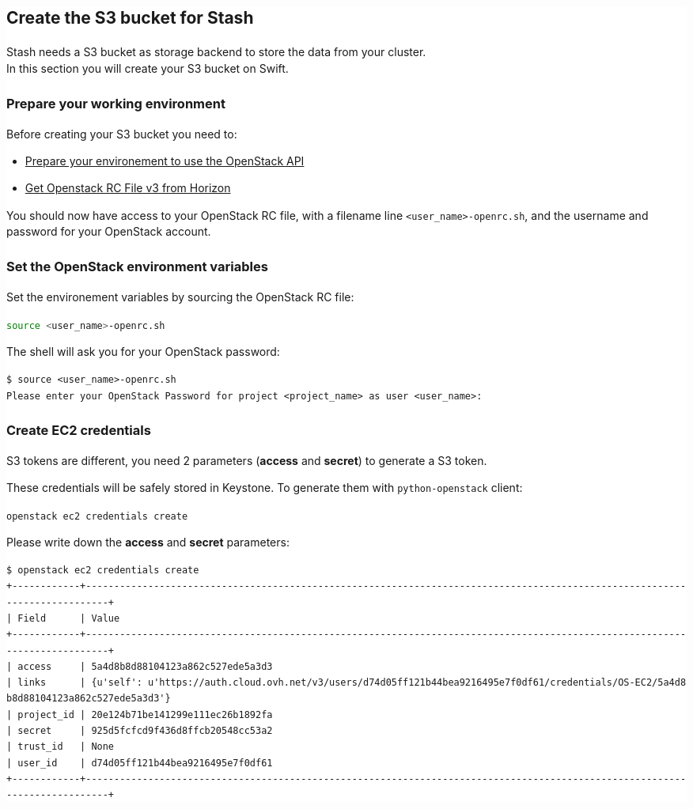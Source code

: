 
## Create the S3 bucket for Stash

Stash needs a S3 bucket as storage backend to store the data from your cluster.  
In this section you will create your S3 bucket on Swift.

### Prepare your working environment

Before creating your S3 bucket you need to:

- [Prepare your environement to use the OpenStack API](../../../public-cloud/prepare_the_environment_for_using_the_openstack_api/)

- [Get Openstack RC File v3 from Horizon](../../../public-cloud/access_and_security_in_horizon/)

You should now have access to your OpenStack RC file, with a filename line `<user_name>-openrc.sh`, and the username and password for your OpenStack account.


### Set the OpenStack environment variables

Set the environement variables by sourcing the OpenStack RC file:

```bash
source <user_name>-openrc.sh
```

The shell will ask you for your OpenStack password:

<pre class="console"><code>$ source &lt;user_name>-openrc.sh
Please enter your OpenStack Password for project &lt;project_name> as user &lt;user_name>:
</code></pre>

### Create EC2 credentials

S3 tokens are different, you need 2 parameters (**access** and **secret**) to generate a S3 token.

These credentials will be safely stored in Keystone. To generate them with `python-openstack` client:

```bash
openstack ec2 credentials create
```

Please write down the **access** and **secret** parameters:

<pre class="console"><code>$ openstack ec2 credentials create
+------------+----------------------------------------------------------------------------------------------------------------------------+
| Field      | Value
+------------+----------------------------------------------------------------------------------------------------------------------------+
| access     | 5a4d8b8d88104123a862c527ede5a3d3
| links      | {u'self': u'https://auth.cloud.ovh.net/v3/users/d74d05ff121b44bea9216495e7f0df61/credentials/OS-EC2/5a4d8b8d88104123a862c527ede5a3d3'}
| project_id | 20e124b71be141299e111ec26b1892fa
| secret     | 925d5fcfcd9f436d8ffcb20548cc53a2
| trust_id   | None
| user_id    | d74d05ff121b44bea9216495e7f0df61
+------------+----------------------------------------------------------------------------------------------------------------------------+</code></pre>
